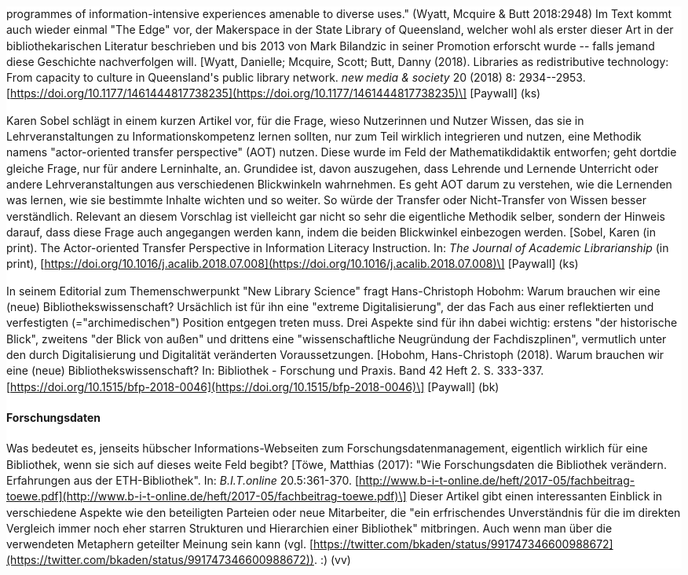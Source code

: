 programmes of information-intensive experiences amenable to diverse
uses." (Wyatt, Mcquire & Butt 2018:2948) Im Text kommt auch wieder
einmal "The Edge" vor, der Makerspace in der State Library of
Queensland, welcher wohl als erster dieser Art in der bibliothekarischen
Literatur beschrieben und bis 2013 von Mark Bilandzic in seiner
Promotion erforscht wurde -- falls jemand diese Geschichte nachverfolgen
will. \[Wyatt, Danielle; Mcquire, Scott; Butt, Danny (2018). Libraries
as redistributive technology: From capacity to culture in Queensland's
public library network. *new media & society* 20 (2018) 8: 2934--2953.
[https://doi.org/10.1177/1461444817738235](https://doi.org/10.1177/1461444817738235)\]
\[Paywall\] (ks)

Karen Sobel schlägt in einem kurzen Artikel vor, für die Frage, wieso
Nutzerinnen und Nutzer Wissen, das sie in Lehrveranstaltungen zu
Informationskompetenz lernen sollten, nur zum Teil wirklich integrieren
und nutzen, eine Methodik namens "actor-oriented transfer perspective"
(AOT) nutzen. Diese wurde im Feld der Mathematikdidaktik entworfen; geht
dortdie gleiche Frage, nur für andere Lerninhalte, an. Grundidee ist,
davon auszugehen, dass Lehrende und Lernende Unterricht oder andere
Lehrveranstaltungen aus verschiedenen Blickwinkeln wahrnehmen. Es geht
AOT darum zu verstehen, wie die Lernenden was lernen, wie sie bestimmte
Inhalte wichten und so weiter. So würde der Transfer oder Nicht-Transfer
von Wissen besser verständlich. Relevant an diesem Vorschlag ist
vielleicht gar nicht so sehr die eigentliche Methodik selber, sondern
der Hinweis darauf, dass diese Frage auch angegangen werden kann, indem
die beiden Blickwinkel einbezogen werden. \[Sobel, Karen (in print). The
Actor-oriented Transfer Perspective in Information Literacy Instruction.
In: *The Journal of Academic Librarianship* (in print),
[https://doi.org/10.1016/j.acalib.2018.07.008](https://doi.org/10.1016/j.acalib.2018.07.008)\]
\[Paywall\] (ks)

In seinem Editorial zum Themenschwerpunkt "New Library Science" fragt
Hans-Christoph Hobohm: Warum brauchen wir eine (neue)
Bibliothekswissenschaft? Ursächlich ist für ihn eine "extreme
Digitalisierung", der das Fach aus einer reflektierten und verfestigten
(="archimedischen") Position entgegen treten muss. Drei Aspekte sind für
ihn dabei wichtig: erstens "der historische Blick", zweitens "der Blick
von außen" und drittens eine "wissenschaftliche Neugründung der
Fachdiszplinen", vermutlich unter den durch Digitalisierung und
Digitalität veränderten Voraussetzungen. \[Hobohm, Hans-Christoph
(2018). Warum brauchen wir eine (neue) Bibliothekswissenschaft? In:
Bibliothek - Forschung und Praxis. Band 42 Heft 2. S. 333-337.
[https://doi.org/10.1515/bfp-2018-0046](https://doi.org/10.1515/bfp-2018-0046)\]
\[Paywall\] (bk)

#### Forschungsdaten

Was bedeutet es, jenseits hübscher Informations-Webseiten zum
Forschungsdatenmanagement, eigentlich wirklich für eine Bibliothek, wenn
sie sich auf dieses weite Feld begibt? \[Töwe, Matthias (2017): "Wie
Forschungsdaten die Bibliothek verändern. Erfahrungen aus der
ETH-Bibliothek". In: *B.I.T.online* 20.5:361-370.
[http://www.b-i-t-online.de/heft/2017-05/fachbeitrag-toewe.pdf](http://www.b-i-t-online.de/heft/2017-05/fachbeitrag-toewe.pdf)\]
Dieser Artikel gibt einen interessanten Einblick in verschiedene Aspekte
wie den beteiligten Parteien oder neue Mitarbeiter, die \"ein
erfrischendes Unverständnis für die im direkten Vergleich immer noch
eher starren Strukturen und Hierarchien einer Bibliothek\" mitbringen.
Auch wenn man über die verwendeten Metaphern geteilter Meinung sein kann
(vgl.
[https://twitter.com/bkaden/status/991747346600988672](https://twitter.com/bkaden/status/991747346600988672)).
:) (vv)
